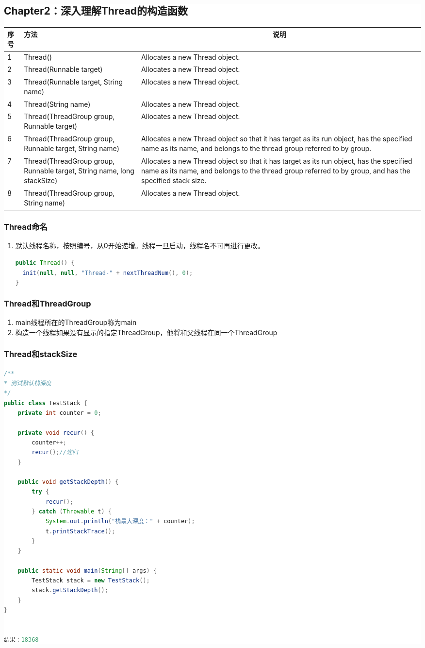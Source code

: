 ## Chapter2：深入理解Thread的构造函数

| 序号 | 方法                                                         | 说明                                                         |
| :--- | :----------------------------------------------------------- | ------------------------------------------------------------ |
| 1    | Thread()                                                     | Allocates a new Thread object.                               |
| 2    | Thread(Runnable target)                                      | Allocates a new Thread object.                               |
| 3    | Thread(Runnable target, String name)                         | Allocates a new Thread object.                               |
| 4    | Thread(String name)                                          | Allocates a new Thread object.                               |
| 5    | Thread(ThreadGroup group, Runnable  target)                  | Allocates a new Thread object.                               |
| 6    | Thread(ThreadGroup group, Runnable  target, String name)     | Allocates a new Thread object so that it has target as its run object,  has the specified name as its name, and belongs to the thread group referred  to by group. |
| 7    | Thread(ThreadGroup group, Runnable  target, String name, long stackSize) | Allocates a new Thread object so that it has target as its run object,  has the specified name as its name, and belongs to the thread group referred  to by group, and has the specified stack size. |
| 8    | Thread(ThreadGroup group, String  name)                      | Allocates a new Thread object.                               |

### Thread命名

1. 默认线程名称，按照编号，从0开始递增。线程一旦启动，线程名不可再进行更改。

   ```java
   public Thread() {
     init(null, null, "Thread-" + nextThreadNum(), 0);
   }
   ```

### Thread和ThreadGroup

1. main线程所在的ThreadGroup称为main
2. 构造一个线程如果没有显示的指定ThreadGroup，他将和父线程在同一个ThreadGroup

### Thread和stackSize

```java
/**
* 测试默认栈深度 
*/
public class TestStack {
    private int counter = 0;

    private void recur() {
        counter++;
        recur();//递归
    }

    public void getStackDepth() {
        try {
            recur();
        } catch (Throwable t) {
            System.out.println("栈最大深度：" + counter);
            t.printStackTrace();
        }
    }

    public static void main(String[] args) {
        TestStack stack = new TestStack();
        stack.getStackDepth();
    }
}


结果：18368  
```